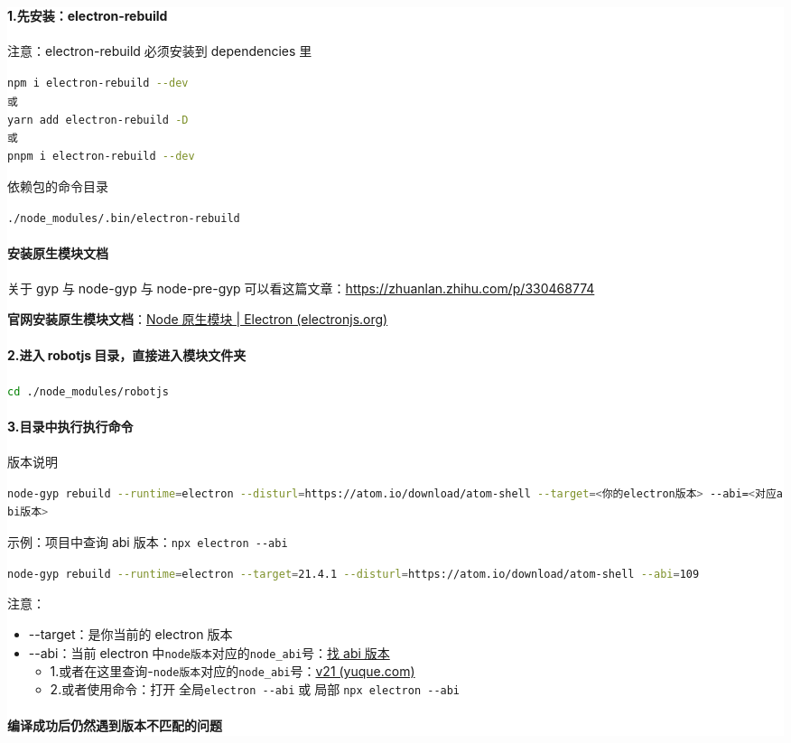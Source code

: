#### 1.先安装：electron-rebuild

注意：electron-rebuild 必须安装到 dependencies 里

```bash
npm i electron-rebuild --dev
或
yarn add electron-rebuild -D
或
pnpm i electron-rebuild --dev
```

依赖包的命令目录

```bash
./node_modules/.bin/electron-rebuild
```

#### 安装原生模块文档

关于 gyp 与 node-gyp 与 node-pre-gyp 可以看这篇文章：<https://zhuanlan.zhihu.com/p/330468774>

**官网安装原生模块文档**：[Node 原生模块 | Electron (electronjs.org)](https://www.electronjs.org/zh/docs/latest/tutorial/using-native-node-modules)

#### 2.进入 robotjs 目录，直接进入模块文件夹

```bash
cd ./node_modules/robotjs
```

#### 3.目录中执行执行命令

版本说明

```bash
node-gyp rebuild --runtime=electron --disturl=https://atom.io/download/atom-shell --target=<你的electron版本> --abi=<对应abi版本>
```

示例：项目中查询 abi 版本：`npx electron --abi`

```bash
node-gyp rebuild --runtime=electron --target=21.4.1 --disturl=https://atom.io/download/atom-shell --abi=109
```

注意：

- --target：是你当前的 electron 版本
- --abi：当前 electron 中`node版本`对应的`node_abi`号：[找 abi 版本](https://github.com/mapbox/node-pre-gyp/blob/master/lib/util/abi_crosswalk.json)
  - 1.或者在这里查询-`node版本`对应的`node_abi`号：[v21 (yuque.com)](https://www.yuque.com/u34495/mivcfg/by432vfs60nuuoy7)
  - 2.或者使用命令：打开 全局`electron --abi` 或 局部 `npx electron --abi`

#### 编译成功后仍然遇到版本不匹配的问题
